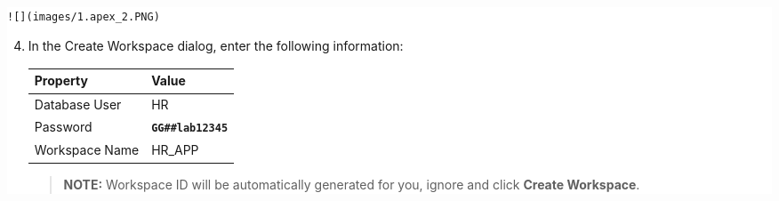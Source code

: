     ![](images/1.apex_2.PNG)

4. In the Create Workspace dialog, enter the following information:

    | Property | Value |
    | --- | --- |
    | Database User | HR |
    | Password | **`GG##lab12345`** |
    | Workspace Name | HR_APP |

    > **NOTE:** Workspace ID will be automatically generated for you, ignore and click **Create Workspace**.
